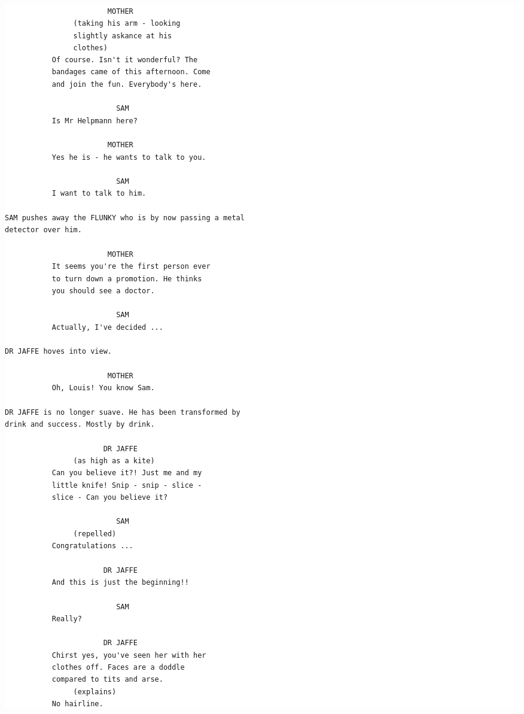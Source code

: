                             MOTHER
                    (taking his arm - looking
                    slightly askance at his
                    clothes)
               Of course. Isn't it wonderful? The
               bandages came of this afternoon. Come
               and join the fun. Everybody's here.
    
                              SAM
               Is Mr Helpmann here?
    
                            MOTHER
               Yes he is - he wants to talk to you.
    
                              SAM
               I want to talk to him.
    
    SAM pushes away the FLUNKY who is by now passing a metal
    detector over him.
    
                            MOTHER
               It seems you're the first person ever
               to turn down a promotion. He thinks
               you should see a doctor.
    
                              SAM
               Actually, I've decided ...
    
    DR JAFFE hoves into view.
    
                            MOTHER
               Oh, Louis! You know Sam.
    
    DR JAFFE is no longer suave. He has been transformed by
    drink and success. Mostly by drink.
    
                           DR JAFFE
                    (as high as a kite)
               Can you believe it?! Just me and my
               little knife! Snip - snip - slice -
               slice - Can you believe it?
    
                              SAM
                    (repelled)
               Congratulations ...
    
                           DR JAFFE
               And this is just the beginning!!
    
                              SAM
               Really?
    
                           DR JAFFE
               Chirst yes, you've seen her with her
               clothes off. Faces are a doddle
               compared to tits and arse.
                    (explains)
               No hairline.
    